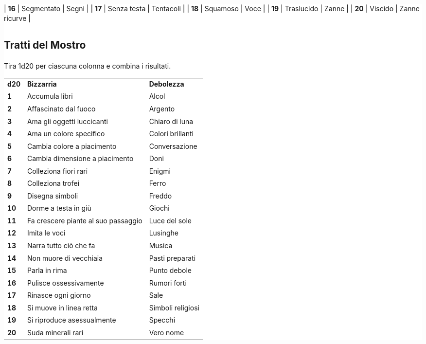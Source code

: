 | **16**  | Segmentato     | Segni              |
| **17**  | Senza testa    | Tentacoli          |
| **18**  | Squamoso       | Voce               |
| **19**  | Traslucido     | Zanne              |
| **20**  | Viscido        | Zanne ricurve      |


## Tratti del Mostro

Tira 1d20 per ciascuna colonna e combina i risultati.

|         |                                     |                   |
| ------- | ----------------------------------- | ----------------- |
| **d20** | **Bizzarria**                       | **Debolezza**     |
| **1**   | Accumula libri                      | Alcol             |
| **2**   | Affascinato dal fuoco               | Argento           |
| **3**   | Ama gli oggetti luccicanti          | Chiaro di luna    |
| **4**   | Ama un colore specifico             | Colori brillanti  |
| **5**   | Cambia colore a piacimento          | Conversazione     |
| **6**   | Cambia dimensione a piacimento      | Doni              |
| **7**   | Colleziona fiori rari               | Enigmi            |
| **8**   | Colleziona trofei                   | Ferro             |
| **9**   | Disegna simboli                     | Freddo            |
| **10**  | Dorme a testa in giù                | Giochi            |
| **11**  | Fa crescere piante al suo passaggio | Luce del sole     |
| **12**  | Imita le voci                       | Lusinghe          |
| **13**  | Narra tutto ciò che fa              | Musica            |
| **14**  | Non muore di vecchiaia              | Pasti preparati   |
| **15**  | Parla in rima                       | Punto debole      |
| **16**  | Pulisce ossessivamente              | Rumori forti      |
| **17**  | Rinasce ogni giorno                 | Sale              |
| **18**  | Si muove in linea retta             | Simboli religiosi |
| **19**  | Si riproduce asessualmente          | Specchi           |
| **20**  | Suda minerali rari                  | Vero nome         |
